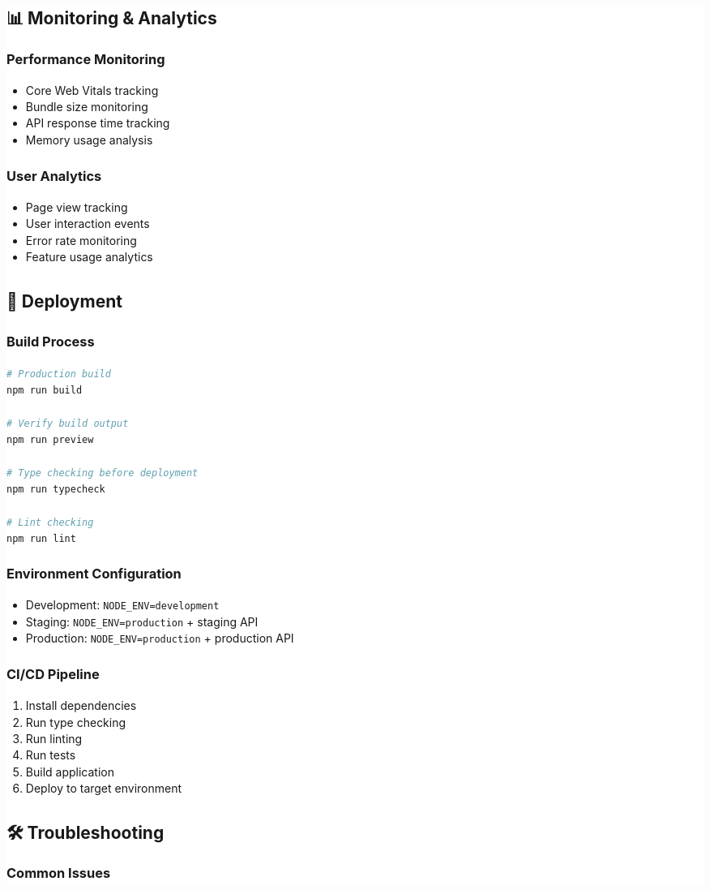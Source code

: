 ## 📊 Monitoring & Analytics

### Performance Monitoring
- Core Web Vitals tracking
- Bundle size monitoring
- API response time tracking
- Memory usage analysis

### User Analytics
- Page view tracking
- User interaction events
- Error rate monitoring
- Feature usage analytics

## 🚢 Deployment

### Build Process
```bash
# Production build
npm run build

# Verify build output
npm run preview

# Type checking before deployment
npm run typecheck

# Lint checking
npm run lint
```

### Environment Configuration
- Development: `NODE_ENV=development`
- Staging: `NODE_ENV=production` + staging API
- Production: `NODE_ENV=production` + production API

### CI/CD Pipeline
1. Install dependencies
2. Run type checking
3. Run linting
4. Run tests
5. Build application
6. Deploy to target environment

## 🛠️ Troubleshooting

### Common Issues
